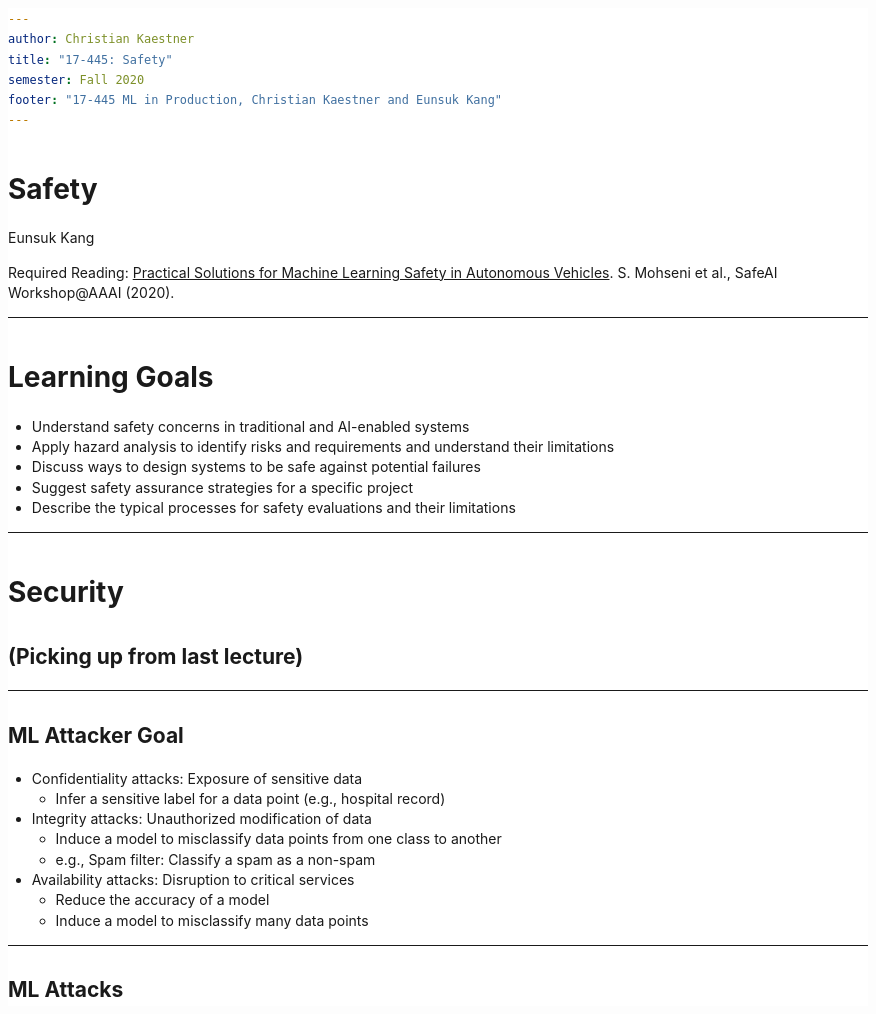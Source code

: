 ```yaml
---
author: Christian Kaestner
title: "17-445: Safety"
semester: Fall 2020
footer: "17-445 ML in Production, Christian Kaestner and Eunsuk Kang"
---
```


# Safety

Eunsuk Kang



Required
Reading: [Practical Solutions for Machine Learning Safety in Autonomous Vehicles](http://ceur-ws.org/Vol-2560/paper40.pdf).
S. Mohseni et al., SafeAI Workshop@AAAI (2020).

---
# Learning Goals

* Understand safety concerns in traditional and AI-enabled systems
* Apply hazard analysis to identify risks and requirements and understand their limitations
* Discuss ways to design systems to be safe against potential failures 
* Suggest safety assurance strategies for a specific project
* Describe the typical processes for safety evaluations and their limitations

---
# Security

## (Picking up from last lecture)

----
## ML Attacker Goal

* Confidentiality attacks: Exposure of sensitive data
  * Infer a sensitive label for a data point (e.g., hospital record)
* Integrity attacks: Unauthorized modification of data
  * Induce a model to misclassify data points from one class to another
  * e.g., Spam filter: Classify a spam as a non-spam
* Availability attacks: Disruption to critical services
  * Reduce the accuracy of a model
  * Induce a model to misclassify many data points

----
## ML Attacks
